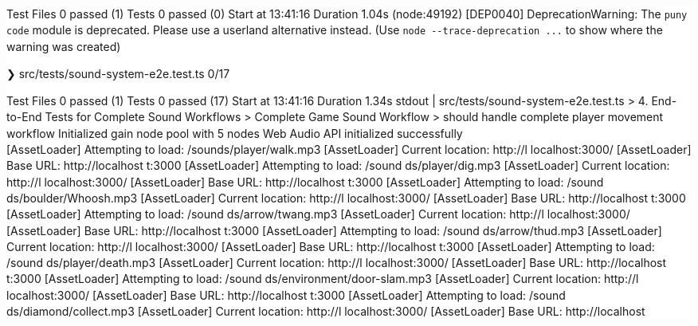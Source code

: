  Test Files 0 passed (1)
      Tests 0 passed (0)
   Start at 13:41:16
   Duration 1.04s
(node:49192) [DEP0040] DeprecationWarning: The `punycode` module is deprecated. Please use a userland alternative instead.
(Use `node --trace-deprecation ...` to show where the warning was created)      

 ❯ src/tests/sound-system-e2e.test.ts 0/17

 Test Files 0 passed (1)
      Tests 0 passed (17)
   Start at 13:41:16
   Duration 1.34s
stdout | src/tests/sound-system-e2e.test.ts > 4. End-to-End Tests for Complete Sound Workflows > Complete Game Sound Workflow > should handle complete player movement workflow
Initialized gain node pool with 5 nodes 
Web Audio API initialized successfully  
[AssetLoader] Attempting to load: /sounds/player/walk.mp3
[AssetLoader] Current location: http://l
localhost:3000/
[AssetLoader] Base URL: http://localhost
t:3000
[AssetLoader] Attempting to load: /sound
ds/player/dig.mp3
[AssetLoader] Current location: http://l
localhost:3000/
[AssetLoader] Base URL: http://localhost
t:3000
[AssetLoader] Attempting to load: /sound
ds/boulder/Whoosh.mp3
[AssetLoader] Current location: http://l
localhost:3000/
[AssetLoader] Base URL: http://localhost
t:3000
[AssetLoader] Attempting to load: /sound
ds/arrow/twang.mp3
[AssetLoader] Current location: http://l
localhost:3000/
[AssetLoader] Base URL: http://localhost
t:3000
[AssetLoader] Attempting to load: /sound
ds/arrow/thud.mp3
[AssetLoader] Current location: http://l
localhost:3000/
[AssetLoader] Base URL: http://localhost
t:3000
[AssetLoader] Attempting to load: /sound
ds/player/death.mp3
[AssetLoader] Current location: http://l
localhost:3000/
[AssetLoader] Base URL: http://localhost
t:3000
[AssetLoader] Attempting to load: /sound
ds/environment/door-slam.mp3
[AssetLoader] Current location: http://l
localhost:3000/
[AssetLoader] Base URL: http://localhost
t:3000
[AssetLoader] Attempting to load: /sound
ds/diamond/collect.mp3
[AssetLoader] Current location: http://l
localhost:3000/
[AssetLoader] Base URL: http://localhost